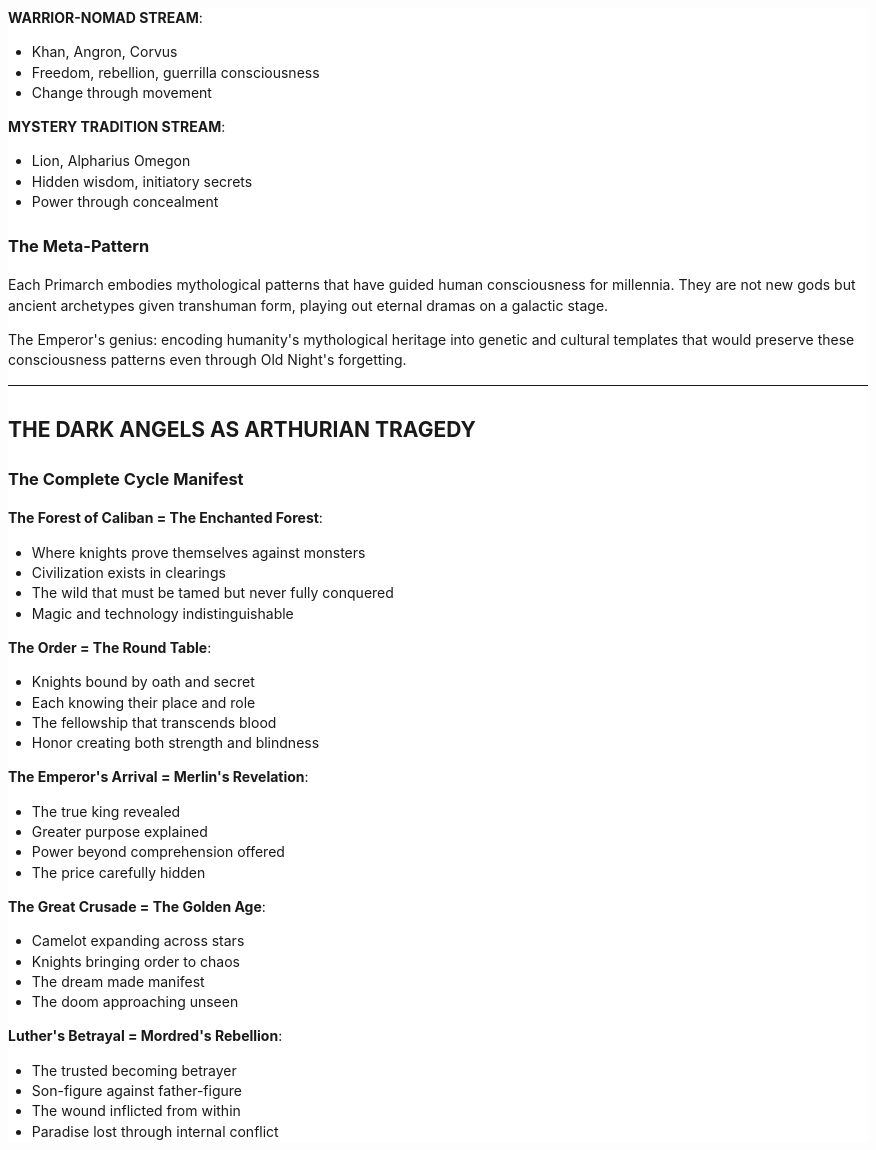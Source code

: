 **WARRIOR-NOMAD STREAM**:
- Khan, Angron, Corvus
- Freedom, rebellion, guerrilla consciousness
- Change through movement

**MYSTERY TRADITION STREAM**:
- Lion, Alpharius Omegon
- Hidden wisdom, initiatory secrets
- Power through concealment

### The Meta-Pattern

Each Primarch embodies mythological patterns that have guided human consciousness for millennia. They are not new gods but ancient archetypes given transhuman form, playing out eternal dramas on a galactic stage.

The Emperor's genius: encoding humanity's mythological heritage into genetic and cultural templates that would preserve these consciousness patterns even through Old Night's forgetting.

---

## THE DARK ANGELS AS ARTHURIAN TRAGEDY

### The Complete Cycle Manifest

**The Forest of Caliban = The Enchanted Forest**:
- Where knights prove themselves against monsters
- Civilization exists in clearings
- The wild that must be tamed but never fully conquered
- Magic and technology indistinguishable

**The Order = The Round Table**:
- Knights bound by oath and secret
- Each knowing their place and role
- The fellowship that transcends blood
- Honor creating both strength and blindness

**The Emperor's Arrival = Merlin's Revelation**:
- The true king revealed
- Greater purpose explained
- Power beyond comprehension offered
- The price carefully hidden

**The Great Crusade = The Golden Age**:
- Camelot expanding across stars
- Knights bringing order to chaos
- The dream made manifest
- The doom approaching unseen

**Luther's Betrayal = Mordred's Rebellion**:
- The trusted becoming betrayer
- Son-figure against father-figure
- The wound inflicted from within
- Paradise lost through internal conflict
